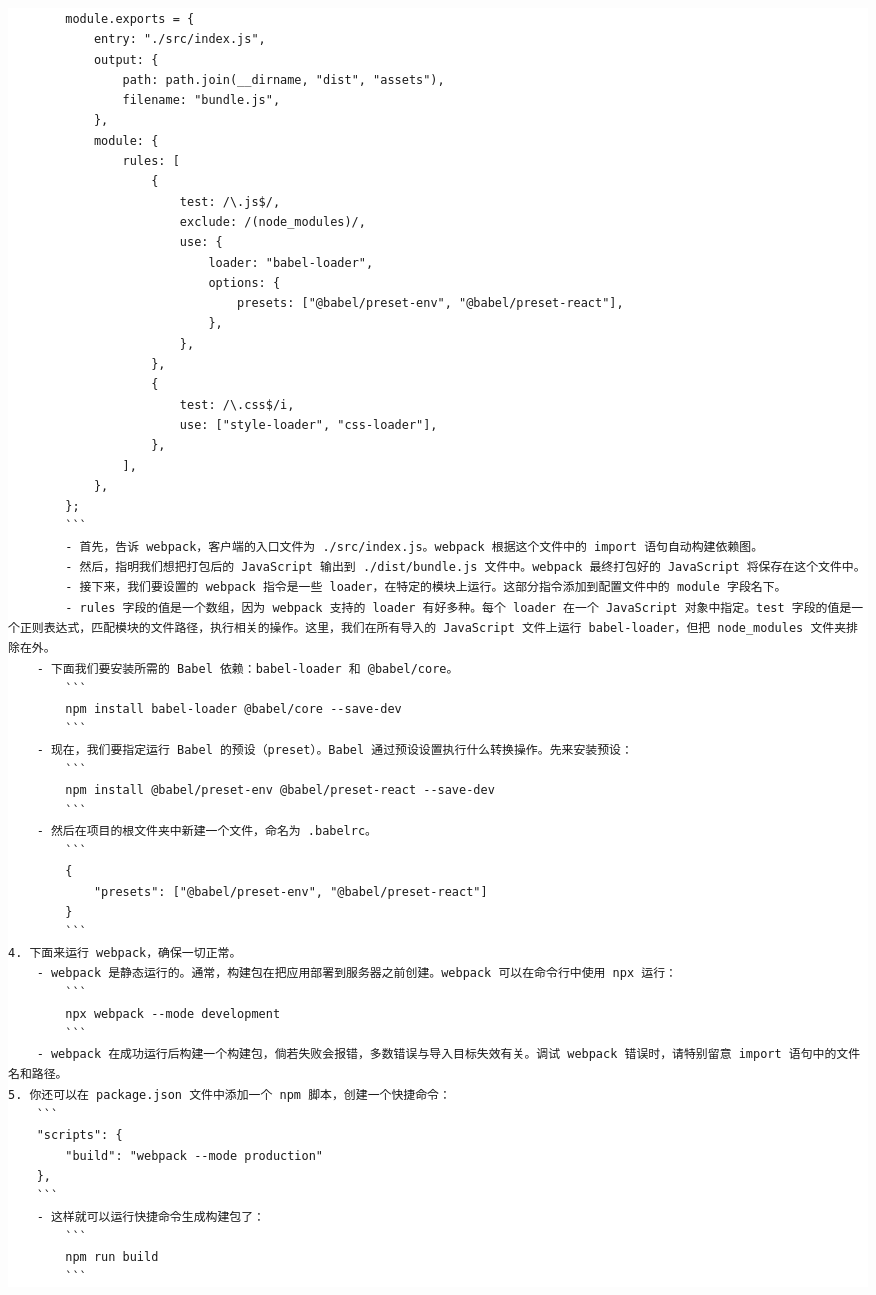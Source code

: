 			module.exports = {
				entry: "./src/index.js",
				output: {
					path: path.join(__dirname, "dist", "assets"),
					filename: "bundle.js",
				},
				module: {
					rules: [
						{
							test: /\.js$/,
							exclude: /(node_modules)/,
							use: {
								loader: "babel-loader",
								options: {
									presets: ["@babel/preset-env", "@babel/preset-react"],
								},
							},
						},
						{
							test: /\.css$/i,
							use: ["style-loader", "css-loader"],
						},
					],
				},
			};
			```
			- 首先，告诉 webpack，客户端的入口文件为 ./src/index.js。webpack 根据这个文件中的 import 语句自动构建依赖图。
			- 然后，指明我们想把打包后的 JavaScript 输出到 ./dist/bundle.js 文件中。webpack 最终打包好的 JavaScript 将保存在这个文件中。
			- 接下来，我们要设置的 webpack 指令是一些 loader，在特定的模块上运行。这部分指令添加到配置文件中的 module 字段名下。
			- rules 字段的值是一个数组，因为 webpack 支持的 loader 有好多种。每个 loader 在一个 JavaScript 对象中指定。test 字段的值是一个正则表达式，匹配模块的文件路径，执行相关的操作。这里，我们在所有导入的 JavaScript 文件上运行 babel-loader，但把 node_modules 文件夹排除在外。
		- 下面我们要安装所需的 Babel 依赖：babel-loader 和 @babel/core。
			```
			npm install babel-loader @babel/core --save-dev
			```
		- 现在，我们要指定运行 Babel 的预设（preset）。Babel 通过预设设置执行什么转换操作。先来安装预设：
			```
			npm install @babel/preset-env @babel/preset-react --save-dev
			```
		- 然后在项目的根文件夹中新建一个文件，命名为 .babelrc。
			```
			{
				"presets": ["@babel/preset-env", "@babel/preset-react"]
			}
			```
	4. 下面来运行 webpack，确保一切正常。
		- webpack 是静态运行的。通常，构建包在把应用部署到服务器之前创建。webpack 可以在命令行中使用 npx 运行：
			```
			npx webpack --mode development
			```
		- webpack 在成功运行后构建一个构建包，倘若失败会报错，多数错误与导入目标失效有关。调试 webpack 错误时，请特别留意 import 语句中的文件名和路径。
	5. 你还可以在 package.json 文件中添加一个 npm 脚本，创建一个快捷命令：
		```
		"scripts": {
			"build": "webpack --mode production"
		},
		```
		- 这样就可以运行快捷命令生成构建包了：
			```
			npm run build
			```
	